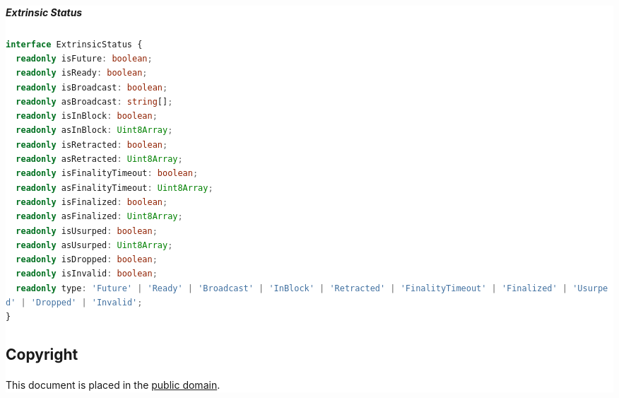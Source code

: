 ##### Extrinsic Status

```typescript
interface ExtrinsicStatus {
  readonly isFuture: boolean;
  readonly isReady: boolean;
  readonly isBroadcast: boolean;
  readonly asBroadcast: string[];
  readonly isInBlock: boolean;
  readonly asInBlock: Uint8Array;
  readonly isRetracted: boolean;
  readonly asRetracted: Uint8Array;
  readonly isFinalityTimeout: boolean;
  readonly asFinalityTimeout: Uint8Array;
  readonly isFinalized: boolean;
  readonly asFinalized: Uint8Array;
  readonly isUsurped: boolean;
  readonly asUsurped: Uint8Array;
  readonly isDropped: boolean;
  readonly isInvalid: boolean;
  readonly type: 'Future' | 'Ready' | 'Broadcast' | 'InBlock' | 'Retracted' | 'FinalityTimeout' | 'Finalized' | 'Usurped' | 'Dropped' | 'Invalid';
}
```

## Copyright

This document is placed in the [public domain](https://creativecommons.org/publicdomain/zero/1.0/).
